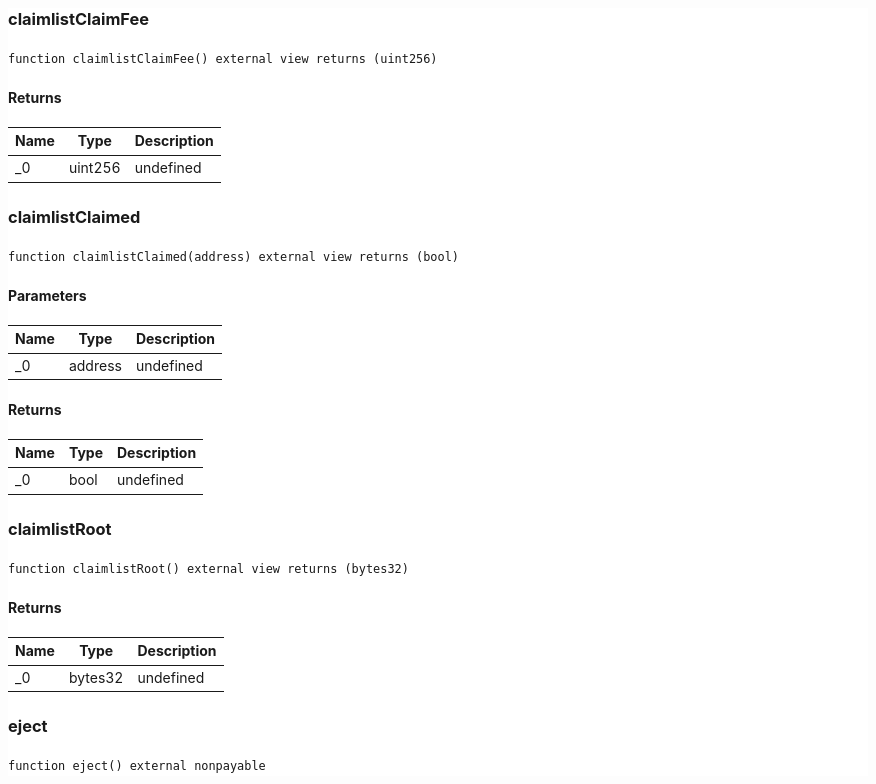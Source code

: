 ### claimlistClaimFee

```solidity
function claimlistClaimFee() external view returns (uint256)
```






#### Returns

| Name | Type | Description |
|---|---|---|
| _0 | uint256 | undefined |

### claimlistClaimed

```solidity
function claimlistClaimed(address) external view returns (bool)
```





#### Parameters

| Name | Type | Description |
|---|---|---|
| _0 | address | undefined |

#### Returns

| Name | Type | Description |
|---|---|---|
| _0 | bool | undefined |

### claimlistRoot

```solidity
function claimlistRoot() external view returns (bytes32)
```






#### Returns

| Name | Type | Description |
|---|---|---|
| _0 | bytes32 | undefined |

### eject

```solidity
function eject() external nonpayable
```
